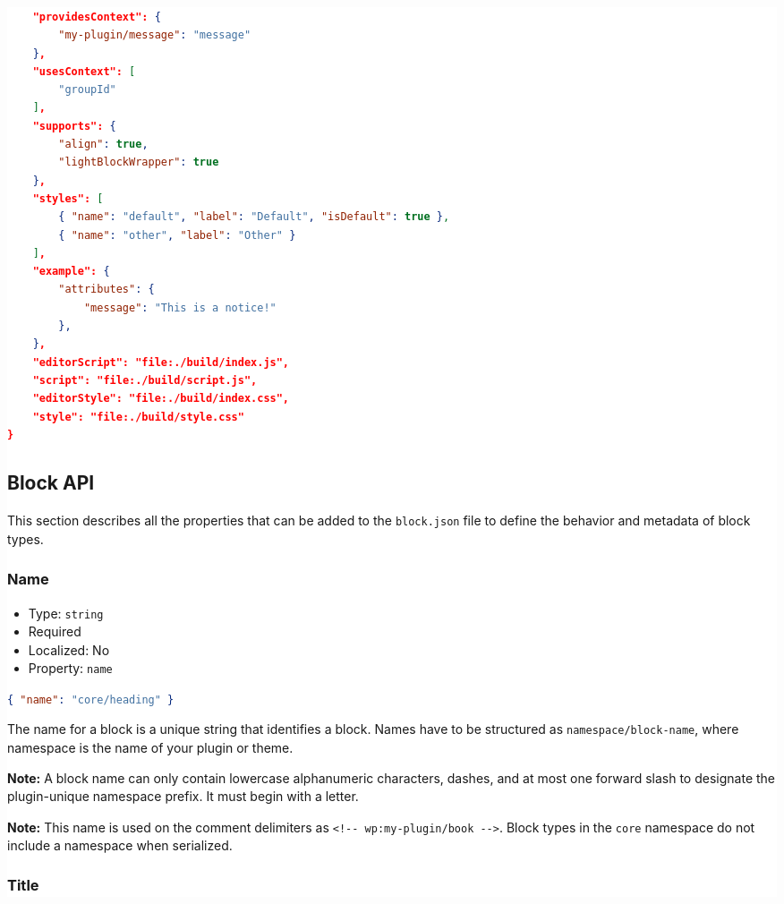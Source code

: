 ```json
	"providesContext": {
		"my-plugin/message": "message"
	},
	"usesContext": [
		"groupId"
	],
	"supports": {
		"align": true,
		"lightBlockWrapper": true
	},
	"styles": [
		{ "name": "default", "label": "Default", "isDefault": true },
		{ "name": "other", "label": "Other" }
	],
	"example": {
		"attributes": {
			"message": "This is a notice!"
		},
	},
	"editorScript": "file:./build/index.js",
	"script": "file:./build/script.js",
	"editorStyle": "file:./build/index.css",
	"style": "file:./build/style.css"
}
```

## Block API

This section describes all the properties that can be added to the `block.json` file to define the behavior and metadata of block types.

### Name

* Type: `string`
* Required
* Localized: No
* Property: `name`

```json
{ "name": "core/heading" }
```

The name for a block is a unique string that identifies a block. Names have to be structured as `namespace/block-name`, where namespace is the name of your plugin or theme.

**Note:** A block name can only contain lowercase alphanumeric characters, dashes, and at most one forward slash to designate the plugin-unique namespace prefix. It must begin with a letter.

**Note:** This name is used on the comment delimiters as `<!-- wp:my-plugin/book -->`. Block types in the `core` namespace do not include a namespace when serialized.

### Title
